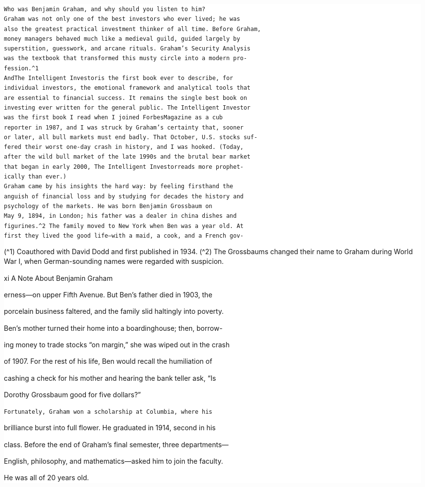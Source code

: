 ```
Who was Benjamin Graham, and why should you listen to him?
Graham was not only one of the best investors who ever lived; he was
also the greatest practical investment thinker of all time. Before Graham,
money managers behaved much like a medieval guild, guided largely by
superstition, guesswork, and arcane rituals. Graham’s Security Analysis
was the textbook that transformed this musty circle into a modern pro-
fession.^1
AndThe Intelligent Investoris the first book ever to describe, for
individual investors, the emotional framework and analytical tools that
are essential to financial success. It remains the single best book on
investing ever written for the general public. The Intelligent Investor
was the first book I read when I joined ForbesMagazine as a cub
reporter in 1987, and I was struck by Graham’s certainty that, sooner
or later, all bull markets must end badly. That October, U.S. stocks suf-
fered their worst one-day crash in history, and I was hooked. (Today,
after the wild bull market of the late 1990s and the brutal bear market
that began in early 2000, The Intelligent Investorreads more prophet-
ically than ever.)
Graham came by his insights the hard way: by feeling firsthand the
anguish of financial loss and by studying for decades the history and
psychology of the markets. He was born Benjamin Grossbaum on
May 9, 1894, in London; his father was a dealer in china dishes and
figurines.^2 The family moved to New York when Ben was a year old. At
first they lived the good life—with a maid, a cook, and a French gov-
```
(^1) Coauthored with David Dodd and first published in 1934.
(^2) The Grossbaums changed their name to Graham during World War I,
when German-sounding names were regarded with suspicion.


xi A Note About Benjamin Graham

erness—on upper Fifth Avenue. But Ben’s father died in 1903, the

porcelain business faltered, and the family slid haltingly into poverty.

Ben’s mother turned their home into a boardinghouse; then, borrow-

ing money to trade stocks “on margin,” she was wiped out in the crash

of 1907. For the rest of his life, Ben would recall the humiliation of

cashing a check for his mother and hearing the bank teller ask, “Is

Dorothy Grossbaum good for five dollars?”

```
Fortunately, Graham won a scholarship at Columbia, where his
```
brilliance burst into full flower. He graduated in 1914, second in his

class. Before the end of Graham’s final semester, three departments—

English, philosophy, and mathematics—asked him to join the faculty.

He was all of 20 years old.
